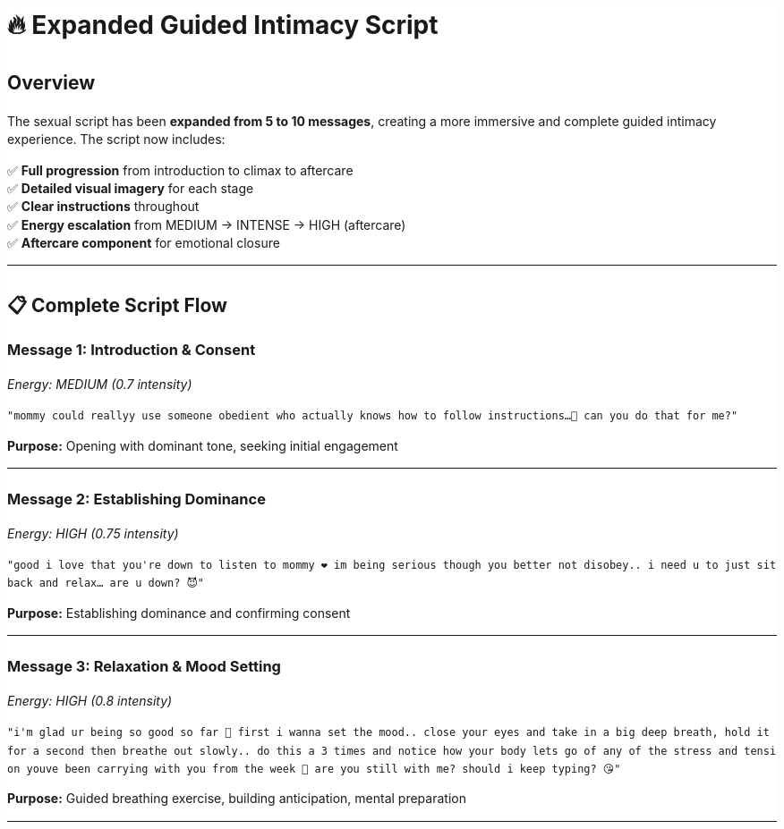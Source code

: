 # 🔥 Expanded Guided Intimacy Script

## Overview

The sexual script has been **expanded from 5 to 10 messages**, creating a more immersive and complete guided intimacy experience. The script now includes:

✅ **Full progression** from introduction to climax to aftercare  
✅ **Detailed visual imagery** for each stage  
✅ **Clear instructions** throughout  
✅ **Energy escalation** from MEDIUM → INTENSE → HIGH (aftercare)  
✅ **Aftercare component** for emotional closure  

---

## 📋 Complete Script Flow

### **Message 1: Introduction & Consent** 
*Energy: MEDIUM (0.7 intensity)*

```
"mommy could reallyy use someone obedient who actually knows how to follow instructions…🥱 can you do that for me?"
```

**Purpose:** Opening with dominant tone, seeking initial engagement

---

### **Message 2: Establishing Dominance**
*Energy: HIGH (0.75 intensity)*

```
"good i love that you're down to listen to mommy ❤️ im being serious though you better not disobey.. i need u to just sit back and relax… are u down? 😈"
```

**Purpose:** Establishing dominance and confirming consent

---

### **Message 3: Relaxation & Mood Setting**
*Energy: HIGH (0.8 intensity)*

```
"i'm glad ur being so good so far 🥰 first i wanna set the mood.. close your eyes and take in a big deep breath, hold it for a second then breathe out slowly.. do this a 3 times and notice how your body lets go of any of the stress and tension youve been carrying with you from the week 🤭 are you still with me? should i keep typing? 😘"
```

**Purpose:** Guided breathing exercise, building anticipation, mental preparation

---